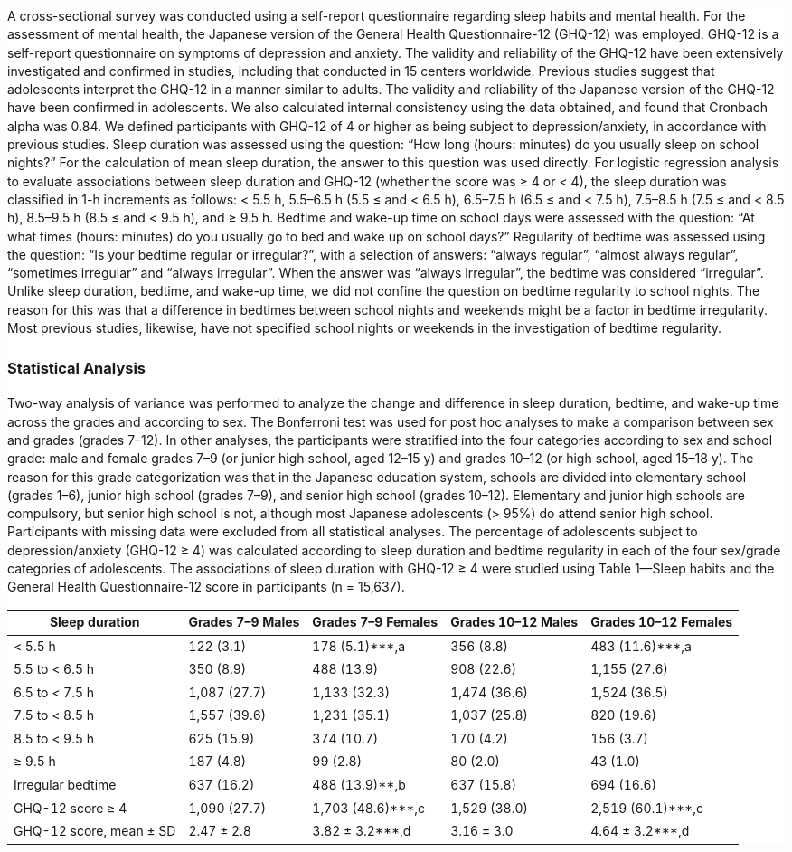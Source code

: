 A cross-sectional survey was conducted using a self-report questionnaire regarding sleep habits and mental health. For the assessment of mental health, the Japanese version of the General Health Questionnaire-12 (GHQ-12) was employed. GHQ-12 is a self-report questionnaire on symptoms of depression and anxiety. The validity and reliability of the GHQ-12 have been extensively investigated and confirmed in studies, including that conducted in 15 centers worldwide. Previous studies suggest that adolescents interpret the GHQ-12 in a manner similar to adults. The validity and reliability of the Japanese version of the GHQ-12 have been confirmed in adolescents. We also calculated internal consistency using the data obtained, and found that Cronbach alpha was 0.84. We defined participants with GHQ-12 of 4 or higher as being subject to depression/anxiety, in accordance with previous studies. Sleep duration was assessed using the question: “How long (hours: minutes) do you usually sleep on school nights?” For the calculation of mean sleep duration, the answer to this question was used directly. For logistic regression analysis to evaluate associations between sleep duration and GHQ-12 (whether the score was ≥ 4 or < 4), the sleep duration was classified in 1-h increments as follows: < 5.5 h, 5.5–6.5 h (5.5 ≤ and < 6.5 h), 6.5–7.5 h (6.5 ≤ and < 7.5 h), 7.5–8.5 h (7.5 ≤ and < 8.5 h), 8.5–9.5 h (8.5 ≤ and < 9.5 h), and ≥ 9.5 h. Bedtime and wake-up time on school days were assessed with the question: “At what times (hours: minutes) do you usually go to bed and wake up on school days?” Regularity of bedtime was assessed using the question: “Is your bedtime regular or irregular?”, with a selection of answers: “always regular”, “almost always regular”, “sometimes irregular” and “always irregular”. When the answer was “always irregular”, the bedtime was considered “irregular”. Unlike sleep duration, bedtime, and wake-up time, we did not confine the question on bedtime regularity to school nights. The reason for this was that a difference in bedtimes between school nights and weekends might be a factor in bedtime irregularity. Most previous studies, likewise, have not specified school nights or weekends in the investigation of bedtime regularity.

### Statistical Analysis
Two-way analysis of variance was performed to analyze the change and difference in sleep duration, bedtime, and wake-up time across the grades and according to sex. The Bonferroni test was used for post hoc analyses to make a comparison between sex and grades (grades 7–12). In other analyses, the participants were stratified into the four categories according to sex and school grade: male and female grades 7–9 (or junior high school, aged 12–15 y) and grades 10–12 (or high school, aged 15–18 y). The reason for this grade categorization was that in the Japanese education system, schools are divided into elementary school (grades 1–6), junior high school (grades 7–9), and senior high school (grades 10–12). Elementary and junior high schools are compulsory, but senior high school is not, although most Japanese adolescents (> 95%) do attend senior high school. Participants with missing data were excluded from all statistical analyses. The percentage of adolescents subject to depression/anxiety (GHQ-12 ≥ 4) was calculated according to sleep duration and bedtime regularity in each of the four sex/grade categories of adolescents. The associations of sleep duration with GHQ-12 ≥ 4 were studied using Table 1—Sleep habits and the General Health Questionnaire-12 score in participants (n = 15,637).

| Sleep duration          | Grades 7–9 Males | Grades 7–9 Females | Grades 10–12 Males | Grades 10–12 Females |
|------------------------|------------------|---------------------|---------------------|-----------------------|
| < 5.5 h                | 122 (3.1)        | 178 (5.1)***,a      | 356 (8.8)           | 483 (11.6)***,a       |
| 5.5 to < 6.5 h         | 350 (8.9)        | 488 (13.9)          | 908 (22.6)          | 1,155 (27.6)          |
| 6.5 to < 7.5 h         | 1,087 (27.7)     | 1,133 (32.3)       | 1,474 (36.6)        | 1,524 (36.5)          |
| 7.5 to < 8.5 h         | 1,557 (39.6)     | 1,231 (35.1)       | 1,037 (25.8)        | 820 (19.6)            |
| 8.5 to < 9.5 h         | 625 (15.9)       | 374 (10.7)         | 170 (4.2)           | 156 (3.7)             |
| ≥ 9.5 h                | 187 (4.8)        | 99 (2.8)           | 80 (2.0)            | 43 (1.0)              |
| Irregular bedtime       | 637 (16.2)       | 488 (13.9)**,b     | 637 (15.8)          | 694 (16.6)            |
| GHQ-12 score ≥ 4       | 1,090 (27.7)     | 1,703 (48.6)***,c   | 1,529 (38.0)        | 2,519 (60.1)***,c     |
| GHQ-12 score, mean ± SD| 2.47 ± 2.8       | 3.82 ± 3.2***,d    | 3.16 ± 3.0          | 4.64 ± 3.2***,d       |
